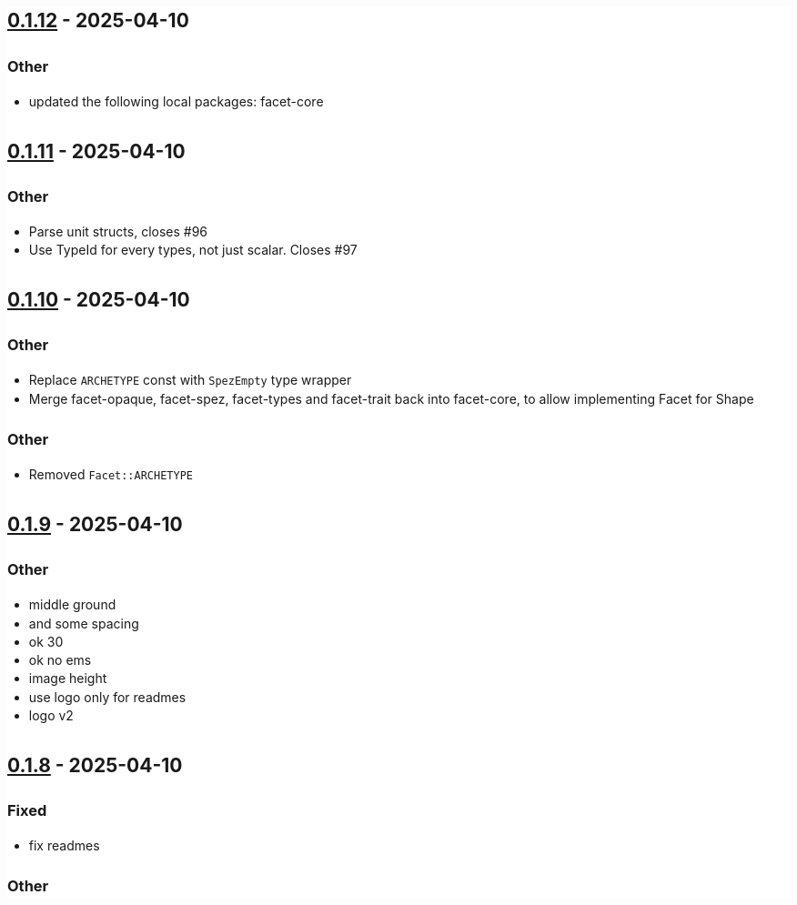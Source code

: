 ## [0.1.12](https://github.com/facet-rs/facet/compare/facet-derive-v0.1.11...facet-derive-v0.1.12) - 2025-04-10

### Other

- updated the following local packages: facet-core

## [0.1.11](https://github.com/facet-rs/facet/compare/facet-derive-v0.1.10...facet-derive-v0.1.11) - 2025-04-10

### Other

- Parse unit structs, closes #96
- Use TypeId for every types, not just scalar. Closes #97

## [0.1.10](https://github.com/facet-rs/facet/compare/facet-derive-v0.1.9...facet-derive-v0.1.10) - 2025-04-10

### Other

- Replace `ARCHETYPE` const with `SpezEmpty` type wrapper
- Merge facet-opaque, facet-spez, facet-types and facet-trait back into facet-core, to allow implementing Facet for Shape

### Other

- Removed `Facet::ARCHETYPE`

## [0.1.9](https://github.com/facet-rs/facet/compare/facet-derive-v0.1.8...facet-derive-v0.1.9) - 2025-04-10

### Other

- middle ground
- and some spacing
- ok 30
- ok no ems
- image height
- use logo only for readmes
- logo v2

## [0.1.8](https://github.com/facet-rs/facet/compare/facet-derive-v0.1.7...facet-derive-v0.1.8) - 2025-04-10

### Fixed

- fix readmes

### Other
